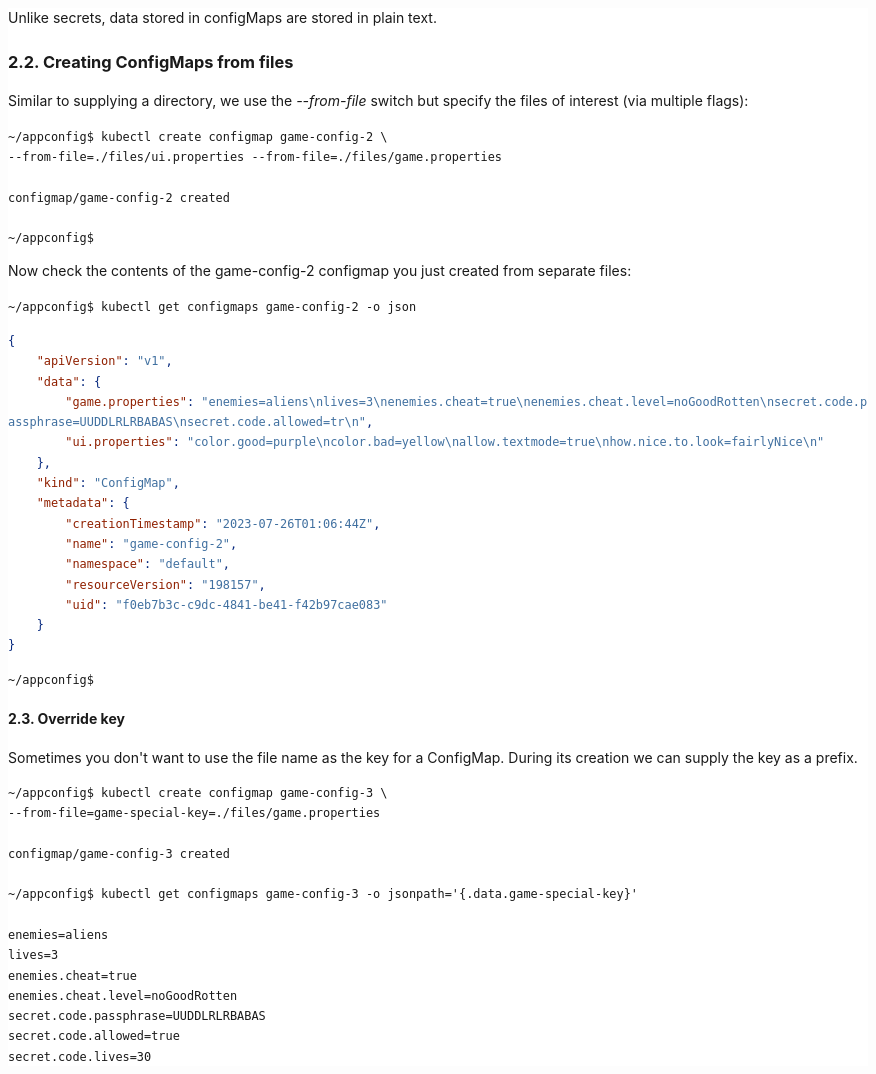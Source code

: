 Unlike secrets, data stored in configMaps are stored in plain text.


### 2.2. Creating ConfigMaps from files

Similar to supplying a directory, we use the _--from-file_ switch but specify the files of interest (via multiple
flags):

```
~/appconfig$ kubectl create configmap game-config-2 \
--from-file=./files/ui.properties --from-file=./files/game.properties

configmap/game-config-2 created

~/appconfig$
```

Now check the contents of the game-config-2 configmap you just created from separate files:

```
~/appconfig$ kubectl get configmaps game-config-2 -o json
```
```json
{
    "apiVersion": "v1",
    "data": {
        "game.properties": "enemies=aliens\nlives=3\nenemies.cheat=true\nenemies.cheat.level=noGoodRotten\nsecret.code.passphrase=UUDDLRLRBABAS\nsecret.code.allowed=tr\n",
        "ui.properties": "color.good=purple\ncolor.bad=yellow\nallow.textmode=true\nhow.nice.to.look=fairlyNice\n"
    },
    "kind": "ConfigMap",
    "metadata": {
        "creationTimestamp": "2023-07-26T01:06:44Z",
        "name": "game-config-2",
        "namespace": "default",
        "resourceVersion": "198157",
        "uid": "f0eb7b3c-c9dc-4841-be41-f42b97cae083"
    }
}
```
```
~/appconfig$
```


#### 2.3. Override key

Sometimes you don't want to use the file name as the key for a ConfigMap. During its creation we can supply the key as a
prefix.

```
~/appconfig$ kubectl create configmap game-config-3 \
--from-file=game-special-key=./files/game.properties

configmap/game-config-3 created

~/appconfig$ kubectl get configmaps game-config-3 -o jsonpath='{.data.game-special-key}'

enemies=aliens
lives=3
enemies.cheat=true
enemies.cheat.level=noGoodRotten
secret.code.passphrase=UUDDLRLRBABAS
secret.code.allowed=true
secret.code.lives=30

```